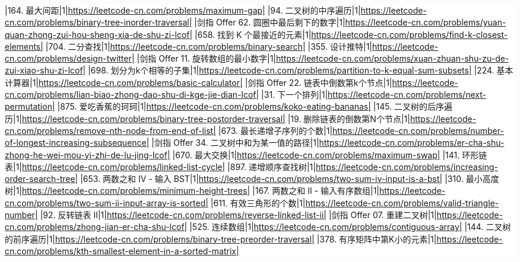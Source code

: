 |164. 最大间距|1|https://leetcode-cn.com/problems/maximum-gap|
|94. 二叉树的中序遍历|1|https://leetcode-cn.com/problems/binary-tree-inorder-traversal|
|剑指 Offer 62. 圆圈中最后剩下的数字|1|https://leetcode-cn.com/problems/yuan-quan-zhong-zui-hou-sheng-xia-de-shu-zi-lcof|
|658. 找到 K 个最接近的元素|1|https://leetcode-cn.com/problems/find-k-closest-elements|
|704. 二分查找|1|https://leetcode-cn.com/problems/binary-search|
|355. 设计推特|1|https://leetcode-cn.com/problems/design-twitter|
|剑指 Offer 11. 旋转数组的最小数字|1|https://leetcode-cn.com/problems/xuan-zhuan-shu-zu-de-zui-xiao-shu-zi-lcof|
|698. 划分为k个相等的子集|1|https://leetcode-cn.com/problems/partition-to-k-equal-sum-subsets|
|224. 基本计算器|1|https://leetcode-cn.com/problems/basic-calculator|
|剑指 Offer 22. 链表中倒数第k个节点|1|https://leetcode-cn.com/problems/lian-biao-zhong-dao-shu-di-kge-jie-dian-lcof|
|31. 下一个排列|1|https://leetcode-cn.com/problems/next-permutation|
|875. 爱吃香蕉的珂珂|1|https://leetcode-cn.com/problems/koko-eating-bananas|
|145. 二叉树的后序遍历|1|https://leetcode-cn.com/problems/binary-tree-postorder-traversal|
|19. 删除链表的倒数第N个节点|1|https://leetcode-cn.com/problems/remove-nth-node-from-end-of-list|
|673. 最长递增子序列的个数|1|https://leetcode-cn.com/problems/number-of-longest-increasing-subsequence|
|剑指 Offer 34. 二叉树中和为某一值的路径|1|https://leetcode-cn.com/problems/er-cha-shu-zhong-he-wei-mou-yi-zhi-de-lu-jing-lcof|
|670. 最大交换|1|https://leetcode-cn.com/problems/maximum-swap|
|141. 环形链表|1|https://leetcode-cn.com/problems/linked-list-cycle|
|897. 递增顺序查找树|1|https://leetcode-cn.com/problems/increasing-order-search-tree|
|653. 两数之和 IV - 输入 BST|1|https://leetcode-cn.com/problems/two-sum-iv-input-is-a-bst|
|310. 最小高度树|1|https://leetcode-cn.com/problems/minimum-height-trees|
|167. 两数之和 II - 输入有序数组|1|https://leetcode-cn.com/problems/two-sum-ii-input-array-is-sorted|
|611. 有效三角形的个数|1|https://leetcode-cn.com/problems/valid-triangle-number|
|92. 反转链表 II|1|https://leetcode-cn.com/problems/reverse-linked-list-ii|
|剑指 Offer 07. 重建二叉树|1|https://leetcode-cn.com/problems/zhong-jian-er-cha-shu-lcof|
|525. 连续数组|1|https://leetcode-cn.com/problems/contiguous-array|
|144. 二叉树的前序遍历|1|https://leetcode-cn.com/problems/binary-tree-preorder-traversal|
|378. 有序矩阵中第K小的元素|1|https://leetcode-cn.com/problems/kth-smallest-element-in-a-sorted-matrix|